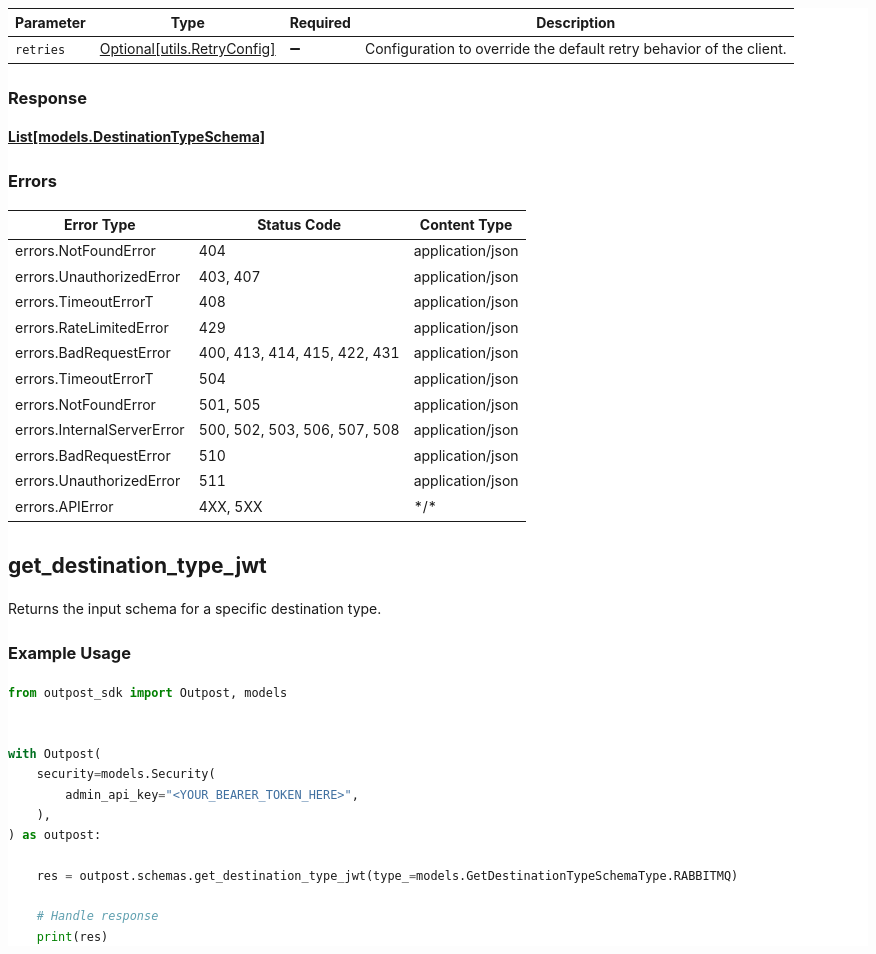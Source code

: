 | Parameter                                                           | Type                                                                | Required                                                            | Description                                                         |
| ------------------------------------------------------------------- | ------------------------------------------------------------------- | ------------------------------------------------------------------- | ------------------------------------------------------------------- |
| `retries`                                                           | [Optional[utils.RetryConfig]](../../models/utils/retryconfig.md)    | :heavy_minus_sign:                                                  | Configuration to override the default retry behavior of the client. |

### Response

**[List[models.DestinationTypeSchema]](../../models/.md)**

### Errors

| Error Type                   | Status Code                  | Content Type                 |
| ---------------------------- | ---------------------------- | ---------------------------- |
| errors.NotFoundError         | 404                          | application/json             |
| errors.UnauthorizedError     | 403, 407                     | application/json             |
| errors.TimeoutErrorT         | 408                          | application/json             |
| errors.RateLimitedError      | 429                          | application/json             |
| errors.BadRequestError       | 400, 413, 414, 415, 422, 431 | application/json             |
| errors.TimeoutErrorT         | 504                          | application/json             |
| errors.NotFoundError         | 501, 505                     | application/json             |
| errors.InternalServerError   | 500, 502, 503, 506, 507, 508 | application/json             |
| errors.BadRequestError       | 510                          | application/json             |
| errors.UnauthorizedError     | 511                          | application/json             |
| errors.APIError              | 4XX, 5XX                     | \*/\*                        |

## get_destination_type_jwt

Returns the input schema for a specific destination type.

### Example Usage


```python
from outpost_sdk import Outpost, models


with Outpost(
    security=models.Security(
        admin_api_key="<YOUR_BEARER_TOKEN_HERE>",
    ),
) as outpost:

    res = outpost.schemas.get_destination_type_jwt(type_=models.GetDestinationTypeSchemaType.RABBITMQ)

    # Handle response
    print(res)

```
